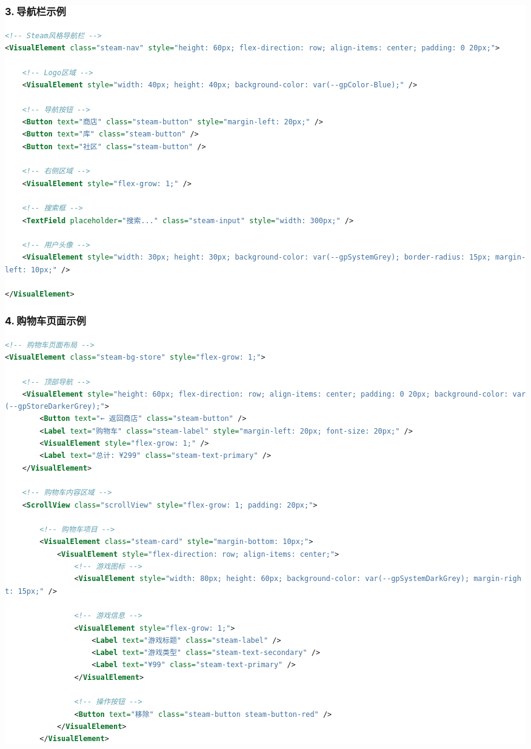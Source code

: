 ### 3. 导航栏示例

```xml
<!-- Steam风格导航栏 -->
<VisualElement class="steam-nav" style="height: 60px; flex-direction: row; align-items: center; padding: 0 20px;">
    
    <!-- Logo区域 -->
    <VisualElement style="width: 40px; height: 40px; background-color: var(--gpColor-Blue);" />
    
    <!-- 导航按钮 -->
    <Button text="商店" class="steam-button" style="margin-left: 20px;" />
    <Button text="库" class="steam-button" />
    <Button text="社区" class="steam-button" />
    
    <!-- 右侧区域 -->
    <VisualElement style="flex-grow: 1;" />
    
    <!-- 搜索框 -->
    <TextField placeholder="搜索..." class="steam-input" style="width: 300px;" />
    
    <!-- 用户头像 -->
    <VisualElement style="width: 30px; height: 30px; background-color: var(--gpSystemGrey); border-radius: 15px; margin-left: 10px;" />
    
</VisualElement>
```

### 4. 购物车页面示例

```xml
<!-- 购物车页面布局 -->
<VisualElement class="steam-bg-store" style="flex-grow: 1;">
    
    <!-- 顶部导航 -->
    <VisualElement style="height: 60px; flex-direction: row; align-items: center; padding: 0 20px; background-color: var(--gpStoreDarkerGrey);">
        <Button text="← 返回商店" class="steam-button" />
        <Label text="购物车" class="steam-label" style="margin-left: 20px; font-size: 20px;" />
        <VisualElement style="flex-grow: 1;" />
        <Label text="总计: ¥299" class="steam-text-primary" />
    </VisualElement>
    
    <!-- 购物车内容区域 -->
    <ScrollView class="scrollView" style="flex-grow: 1; padding: 20px;">
        
        <!-- 购物车项目 -->
        <VisualElement class="steam-card" style="margin-bottom: 10px;">
            <VisualElement style="flex-direction: row; align-items: center;">
                <!-- 游戏图标 -->
                <VisualElement style="width: 80px; height: 60px; background-color: var(--gpSystemDarkGrey); margin-right: 15px;" />
                
                <!-- 游戏信息 -->
                <VisualElement style="flex-grow: 1;">
                    <Label text="游戏标题" class="steam-label" />
                    <Label text="游戏类型" class="steam-text-secondary" />
                    <Label text="¥99" class="steam-text-primary" />
                </VisualElement>
                
                <!-- 操作按钮 -->
                <Button text="移除" class="steam-button steam-button-red" />
            </VisualElement>
        </VisualElement>
```